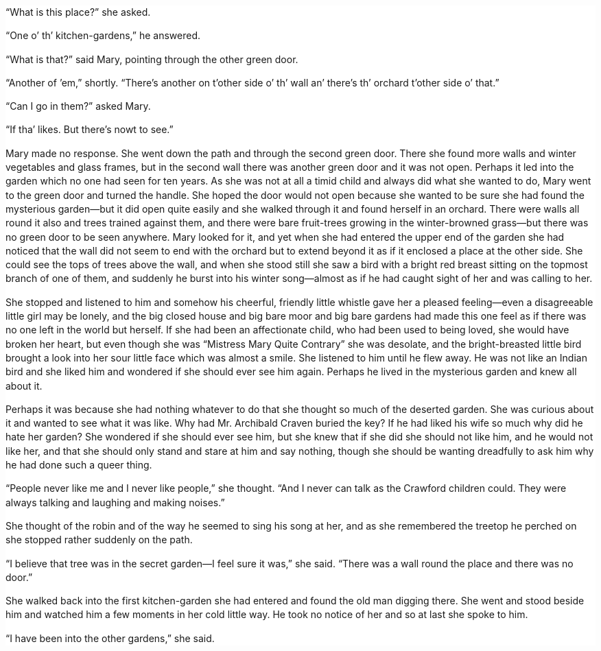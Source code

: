 “What is this place?” she asked.

“One o’ th’ kitchen-gardens,” he answered.

“What is that?” said Mary, pointing through the other green door.

“Another of ’em,” shortly. “There’s another on t’other side o’ th’ wall an’ there’s th’ orchard t’other side o’ that.”

“Can I go in them?” asked Mary.

“If tha’ likes. But there’s nowt to see.”

Mary made no response. She went down the path and through the second green door. There she found more walls and winter vegetables and glass frames, but in the second wall there was another green door and it was not open. Perhaps it led into the garden which no one had seen for ten years. As she was not at all a timid child and always did what she wanted to do, Mary went to the green door and turned the handle. She hoped the door would not open because she wanted to be sure she had found the mysterious garden—but it did open quite easily and she walked through it and found herself in an orchard. There were walls all round it also and trees trained against them, and there were bare fruit-trees growing in the winter-browned grass—but there was no green door to be seen anywhere. Mary looked for it, and yet when she had entered the upper end of the garden she had noticed that the wall did not seem to end with the orchard but to extend beyond it as if it enclosed a place at the other side. She could see the tops of trees above the wall, and when she stood still she saw a bird with a bright red breast sitting on the topmost branch of one of them, and suddenly he burst into his winter song—almost as if he had caught sight of her and was calling to her.

She stopped and listened to him and somehow his cheerful, friendly little whistle gave her a pleased feeling—even a disagreeable little girl may be lonely, and the big closed house and big bare moor and big bare gardens had made this one feel as if there was no one left in the world but herself. If she had been an affectionate child, who had been used to being loved, she would have broken her heart, but even though she was “Mistress Mary Quite Contrary” she was desolate, and the bright-breasted little bird brought a look into her sour little face which was almost a smile. She listened to him until he flew away. He was not like an Indian bird and she liked him and wondered if she should ever see him again. Perhaps he lived in the mysterious garden and knew all about it.

Perhaps it was because she had nothing whatever to do that she thought so much of the deserted garden. She was curious about it and wanted to see what it was like. Why had Mr. Archibald Craven buried the key? If he had liked his wife so much why did he hate her garden? She wondered if she should ever see him, but she knew that if she did she should not like him, and he would not like her, and that she should only stand and stare at him and say nothing, though she should be wanting dreadfully to ask him why he had done such a queer thing.

“People never like me and I never like people,” she thought. “And I never can talk as the Crawford children could. They were always talking and laughing and making noises.”

She thought of the robin and of the way he seemed to sing his song at her, and as she remembered the treetop he perched on she stopped rather suddenly on the path.

“I believe that tree was in the secret garden—I feel sure it was,” she said. “There was a wall round the place and there was no door.”

She walked back into the first kitchen-garden she had entered and found the old man digging there. She went and stood beside him and watched him a few moments in her cold little way. He took no notice of her and so at last she spoke to him.

“I have been into the other gardens,” she said.
